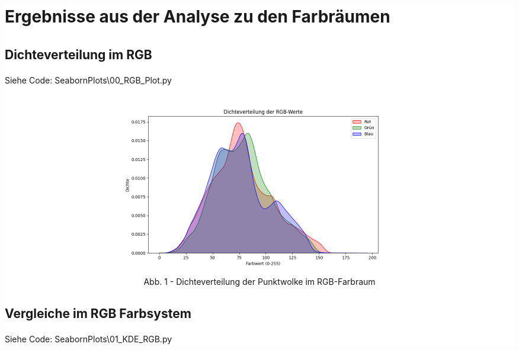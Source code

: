 # Ergebnisse aus der Analyse zu den Farbräumen

## Dichteverteilung im RGB

Siehe Code: SeabornPlots\00_RGB_Plot.py

<figure align="center">
<img src="Diagramme\Dichteverteilung_RGB.png" alt="KDE: Rot vs Grün" width="500"/>
<figcaption>Abb. 1 - Dichteverteilung der Punktwolke im RGB-Farbraum</figcaption>
</figure>

## Vergleiche im RGB Farbsystem

Siehe Code: SeabornPlots\01_KDE_RGB.py

<figure align="center">